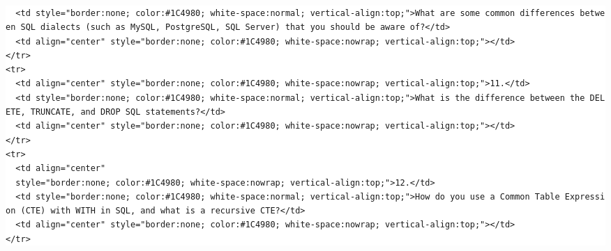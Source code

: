       <td style="border:none; color:#1C4980; white-space:normal; vertical-align:top;">What are some common differences between SQL dialects (such as MySQL, PostgreSQL, SQL Server) that you should be aware of?</td>
      <td align="center" style="border:none; color:#1C4980; white-space:nowrap; vertical-align:top;"></td>
    </tr>
    <tr>
      <td align="center" style="border:none; color:#1C4980; white-space:nowrap; vertical-align:top;">11.</td>
      <td style="border:none; color:#1C4980; white-space:normal; vertical-align:top;">What is the difference between the DELETE, TRUNCATE, and DROP SQL statements?</td>
      <td align="center" style="border:none; color:#1C4980; white-space:nowrap; vertical-align:top;"></td>
    </tr>
    <tr>
      <td align="center" 
      style="border:none; color:#1C4980; white-space:nowrap; vertical-align:top;">12.</td>
      <td style="border:none; color:#1C4980; white-space:normal; vertical-align:top;">How do you use a Common Table Expression (CTE) with WITH in SQL, and what is a recursive CTE?</td>
      <td align="center" style="border:none; color:#1C4980; white-space:nowrap; vertical-align:top;"></td>
    </tr>
  </tbody>
</table>

